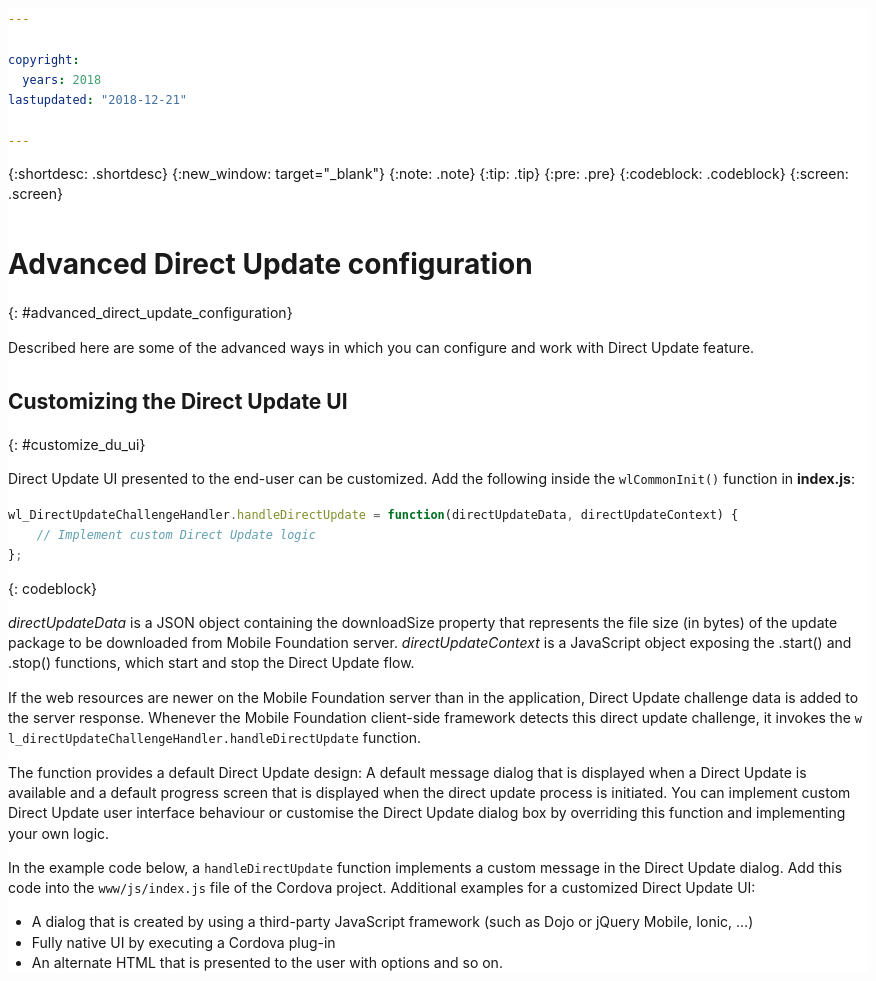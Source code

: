 ```yaml
---

copyright:
  years: 2018
lastupdated: "2018-12-21"

---
```


{:shortdesc: .shortdesc}
{:new_window: target="_blank"}
{:note: .note}
{:tip: .tip}
{:pre: .pre}
{:codeblock: .codeblock}
{:screen: .screen}

# Advanced Direct Update configuration
{: #advanced_direct_update_configuration}

Described here are some of the advanced ways in which you can configure and work with Direct Update feature.

## Customizing the Direct Update UI
{: #customize_du_ui}

Direct Update UI presented to the end-user can be customized.
Add the following inside the `wlCommonInit()` function in **index.js**:
```JavaScript
wl_DirectUpdateChallengeHandler.handleDirectUpdate = function(directUpdateData, directUpdateContext) {
    // Implement custom Direct Update logic
};
```
{: codeblock}

*directUpdateData* is a JSON object containing the downloadSize property that represents the file size (in bytes) of the update package to be downloaded from Mobile Foundation server.
*directUpdateContext* is a JavaScript object exposing the .start() and .stop() functions, which start and stop the Direct Update flow.

If the web resources are newer on the Mobile Foundation server than in the application, Direct Update challenge data is added to the server response. Whenever the Mobile Foundation client-side framework detects this direct update challenge, it invokes the `wl_directUpdateChallengeHandler.handleDirectUpdate` function.

The function provides a default Direct Update design: A default message dialog that is displayed when a Direct Update is available and a default progress screen that is displayed when the direct update process is initiated. You can implement custom Direct Update user interface behaviour or customise the Direct Update dialog box by overriding this function and implementing your own logic.

In the example code below, a `handleDirectUpdate` function implements a custom message in the Direct Update dialog. Add this code into the `www/js/index.js` file of the Cordova project.
Additional examples for a customized Direct Update UI:
* A dialog that is created by using a third-party JavaScript framework (such as Dojo or jQuery Mobile, Ionic, …)
* Fully native UI by executing a Cordova plug-in
* An alternate HTML that is presented to the user with options
and so on.
